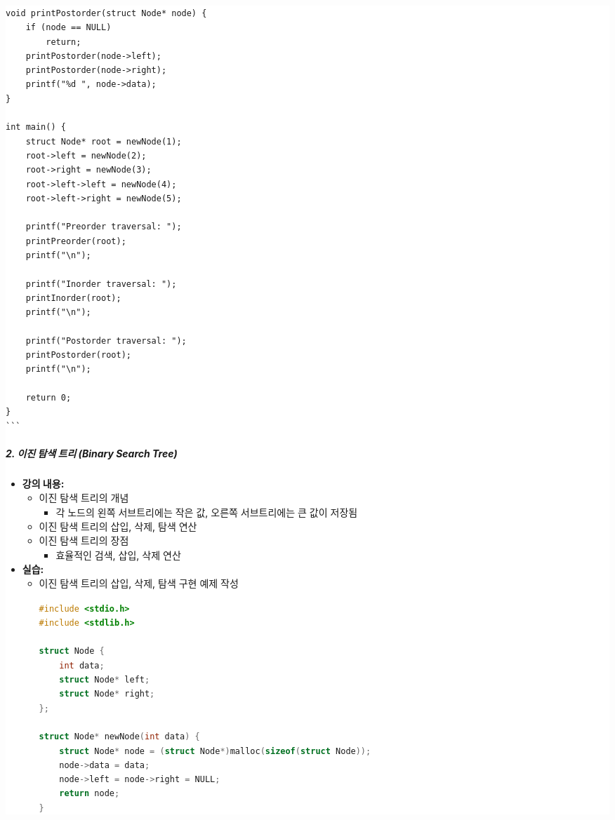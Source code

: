     void printPostorder(struct Node* node) {
        if (node == NULL)
            return;
        printPostorder(node->left);
        printPostorder(node->right);
        printf("%d ", node->data);
    }

    int main() {
        struct Node* root = newNode(1);
        root->left = newNode(2);
        root->right = newNode(3);
        root->left->left = newNode(4);
        root->left->right = newNode(5);

        printf("Preorder traversal: ");
        printPreorder(root);
        printf("\n");

        printf("Inorder traversal: ");
        printInorder(root);
        printf("\n");

        printf("Postorder traversal: ");
        printPostorder(root);
        printf("\n");

        return 0;
    }
    ```

##### 2. 이진 탐색 트리 (Binary Search Tree)
- **강의 내용:**
  - 이진 탐색 트리의 개념
    - 각 노드의 왼쪽 서브트리에는 작은 값, 오른쪽 서브트리에는 큰 값이 저장됨
  - 이진 탐색 트리의 삽입, 삭제, 탐색 연산
  - 이진 탐색 트리의 장점
    - 효율적인 검색, 삽입, 삭제 연산
- **실습:**
  - 이진 탐색 트리의 삽입, 삭제, 탐색 구현 예제 작성
    ```c
    #include <stdio.h>
    #include <stdlib.h>

    struct Node {
        int data;
        struct Node* left;
        struct Node* right;
    };

    struct Node* newNode(int data) {
        struct Node* node = (struct Node*)malloc(sizeof(struct Node));
        node->data = data;
        node->left = node->right = NULL;
        return node;
    }

